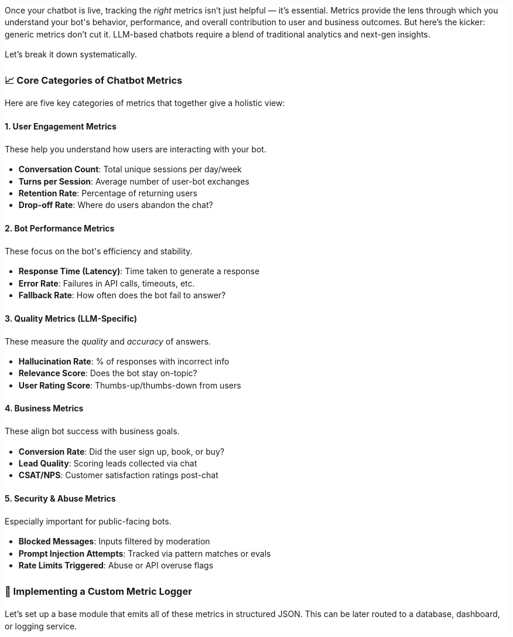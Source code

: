 Once your chatbot is live, tracking the _right_ metrics isn’t just helpful — it’s essential. Metrics provide the lens through which you understand your bot's behavior, performance, and overall contribution to user and business outcomes. But here’s the kicker: generic metrics don’t cut it. LLM-based chatbots require a blend of traditional analytics and next-gen insights.

Let’s break it down systematically.

### 📈 Core Categories of Chatbot Metrics

Here are five key categories of metrics that together give a holistic view:

#### 1. User Engagement Metrics

These help you understand how users are interacting with your bot.

- **Conversation Count**: Total unique sessions per day/week
- **Turns per Session**: Average number of user-bot exchanges
- **Retention Rate**: Percentage of returning users
- **Drop-off Rate**: Where do users abandon the chat?

#### 2. Bot Performance Metrics

These focus on the bot's efficiency and stability.

- **Response Time (Latency)**: Time taken to generate a response
- **Error Rate**: Failures in API calls, timeouts, etc.
- **Fallback Rate**: How often does the bot fail to answer?

#### 3. Quality Metrics (LLM-Specific)

These measure the _quality_ and _accuracy_ of answers.

- **Hallucination Rate**: % of responses with incorrect info
- **Relevance Score**: Does the bot stay on-topic?
- **User Rating Score**: Thumbs-up/thumbs-down from users

#### 4. Business Metrics

These align bot success with business goals.

- **Conversion Rate**: Did the user sign up, book, or buy?
- **Lead Quality**: Scoring leads collected via chat
- **CSAT/NPS**: Customer satisfaction ratings post-chat

#### 5. Security & Abuse Metrics

Especially important for public-facing bots.

- **Blocked Messages**: Inputs filtered by moderation
- **Prompt Injection Attempts**: Tracked via pattern matches or evals
- **Rate Limits Triggered**: Abuse or API overuse flags

### 🚀 Implementing a Custom Metric Logger

Let’s set up a base module that emits all of these metrics in structured JSON. This can be later routed to a database, dashboard, or logging service.
